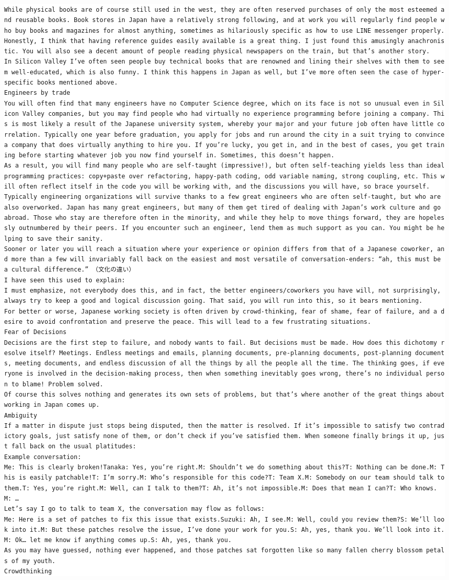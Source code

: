     While physical books are of course still used in the west, they are often reserved purchases of only the most esteemed and reusable books. Book stores in Japan have a relatively strong following, and at work you will regularly find people who buy books and magazines for almost anything, sometimes as hilariously specific as how to use LINE messenger properly. Honestly, I think that having reference guides easily available is a great thing. I just found this amusingly anachronistic. You will also see a decent amount of people reading physical newspapers on the train, but that’s another story.  
    In Silicon Valley I’ve often seen people buy technical books that are renowned and lining their shelves with them to seem well-educated, which is also funny. I think this happens in Japan as well, but I’ve more often seen the case of hyper-specific books mentioned above.  
    Engineers by trade  
    You will often find that many engineers have no Computer Science degree, which on its face is not so unusual even in Silicon Valley companies, but you may find people who had virtually no experience programming before joining a company. This is most likely a result of the Japanese university system, whereby your major and your future job often have little correlation. Typically one year before graduation, you apply for jobs and run around the city in a suit trying to convince a company that does virtually anything to hire you. If you’re lucky, you get in, and in the best of cases, you get training before starting whatever job you now find yourself in. Sometimes, this doesn’t happen.  
    As a result, you will find many people who are self-taught (impressive!), but often self-teaching yields less than ideal programming practices: copy+paste over refactoring, happy-path coding, odd variable naming, strong coupling, etc. This will often reflect itself in the code you will be working with, and the discussions you will have, so brace yourself.  
    Typically engineering organizations will survive thanks to a few great engineers who are often self-taught, but who are also overworked. Japan has many great engineers, but many of them get tired of dealing with Japan’s work culture and go abroad. Those who stay are therefore often in the minority, and while they help to move things forward, they are hopelessly outnumbered by their peers. If you encounter such an engineer, lend them as much support as you can. You might be helping to save their sanity.  
    Sooner or later you will reach a situation where your experience or opinion differs from that of a Japanese coworker, and more than a few will invariably fall back on the easiest and most versatile of conversation-enders: “ah, this must be a cultural difference.” （文化の違い）  
    I have seen this used to explain:  
    I must emphasize, not everybody does this, and in fact, the better engineers/coworkers you have will, not surprisingly, always try to keep a good and logical discussion going. That said, you will run into this, so it bears mentioning.  
    For better or worse, Japanese working society is often driven by crowd-thinking, fear of shame, fear of failure, and a desire to avoid confrontation and preserve the peace. This will lead to a few frustrating situations.  
    Fear of Decisions  
    Decisions are the first step to failure, and nobody wants to fail. But decisions must be made. How does this dichotomy resolve itself? Meetings. Endless meetings and emails, planning documents, pre-planning documents, post-planning documents, meeting documents, and endless discussion of all the things by all the people all the time. The thinking goes, if everyone is involved in the decision-making process, then when something inevitably goes wrong, there’s no individual person to blame! Problem solved.  
    Of course this solves nothing and generates its own sets of problems, but that’s where another of the great things about working in Japan comes up.  
    Ambiguity  
    If a matter in dispute just stops being disputed, then the matter is resolved. If it’s impossible to satisfy two contradictory goals, just satisfy none of them, or don’t check if you’ve satisfied them. When someone finally brings it up, just fall back on the usual platitudes:  
    Example conversation:  
    Me: This is clearly broken!Tanaka: Yes, you’re right.M: Shouldn’t we do something about this?T: Nothing can be done.M: This is easily patchable!T: I’m sorry.M: Who’s responsible for this code?T: Team X.M: Somebody on our team should talk to them.T: Yes, you’re right.M: Well, can I talk to them?T: Ah, it’s not impossible.M: Does that mean I can?T: Who knows.M: …  
    Let’s say I go to talk to team X, the conversation may flow as follows:  
    Me: Here is a set of patches to fix this issue that exists.Suzuki: Ah, I see.M: Well, could you review them?S: We’ll look into it.M: But these patches resolve the issue, I’ve done your work for you.S: Ah, yes, thank you. We’ll look into it.M: Ok… let me know if anything comes up.S: Ah, yes, thank you.  
    As you may have guessed, nothing ever happened, and those patches sat forgotten like so many fallen cherry blossom petals of my youth.  
    Crowdthinking  